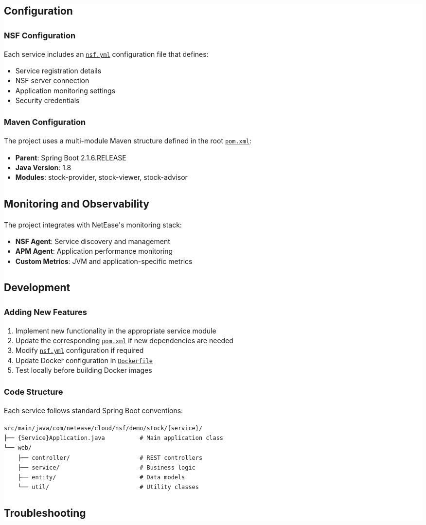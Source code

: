 ## Configuration

### NSF Configuration

Each service includes an [`nsf.yml`](nsf-demo-stock-provider/nsf.yml) configuration file that defines:

- Service registration details
- NSF server connection
- Application monitoring settings
- Security credentials

### Maven Configuration

The project uses a multi-module Maven structure defined in the root [`pom.xml`](pom.xml):

- **Parent**: Spring Boot 2.1.6.RELEASE
- **Java Version**: 1.8
- **Modules**: stock-provider, stock-viewer, stock-advisor

## Monitoring and Observability

The project integrates with NetEase's monitoring stack:

- **NSF Agent**: Service discovery and management
- **APM Agent**: Application performance monitoring
- **Custom Metrics**: JVM and application-specific metrics

## Development

### Adding New Features

1. Implement new functionality in the appropriate service module
2. Update the corresponding [`pom.xml`](pom.xml) if new dependencies are needed
3. Modify [`nsf.yml`](nsf-demo-stock-provider/nsf.yml) configuration if required
4. Update Docker configuration in [`Dockerfile`](nsf-demo-stock-provider/Dockerfile)
5. Test locally before building Docker images

### Code Structure

Each service follows standard Spring Boot conventions:

```
src/main/java/com/netease/cloud/nsf/demo/stock/{service}/
├── {Service}Application.java          # Main application class
└── web/
    ├── controller/                    # REST controllers
    ├── service/                       # Business logic
    ├── entity/                        # Data models
    └── util/                          # Utility classes
```

## Troubleshooting
